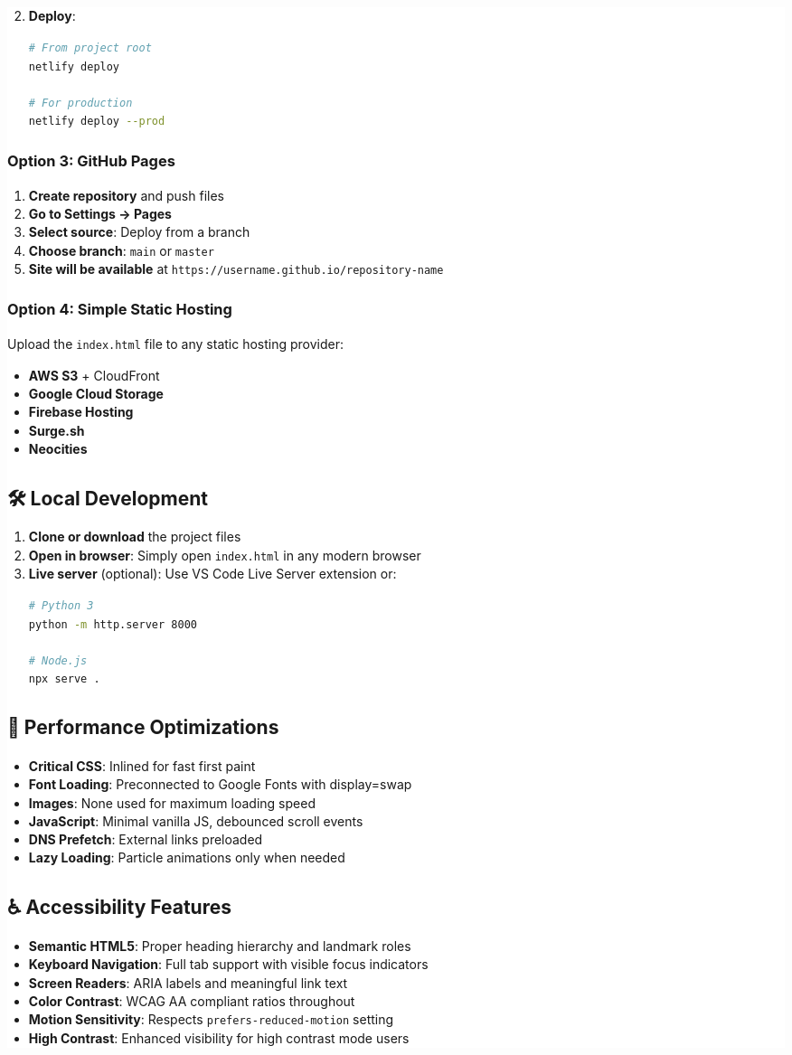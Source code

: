 2. **Deploy**:
   ```bash
   # From project root
   netlify deploy
   
   # For production
   netlify deploy --prod
   ```

### Option 3: GitHub Pages

1. **Create repository** and push files
2. **Go to Settings → Pages**
3. **Select source**: Deploy from a branch
4. **Choose branch**: `main` or `master`
5. **Site will be available** at `https://username.github.io/repository-name`

### Option 4: Simple Static Hosting

Upload the `index.html` file to any static hosting provider:
- **AWS S3** + CloudFront
- **Google Cloud Storage**
- **Firebase Hosting**
- **Surge.sh**
- **Neocities**

## 🛠️ Local Development

1. **Clone or download** the project files
2. **Open in browser**: Simply open `index.html` in any modern browser
3. **Live server** (optional): Use VS Code Live Server extension or:
   ```bash
   # Python 3
   python -m http.server 8000
   
   # Node.js
   npx serve .
   ```

## 🎯 Performance Optimizations

- **Critical CSS**: Inlined for fast first paint
- **Font Loading**: Preconnected to Google Fonts with display=swap
- **Images**: None used for maximum loading speed
- **JavaScript**: Minimal vanilla JS, debounced scroll events
- **DNS Prefetch**: External links preloaded
- **Lazy Loading**: Particle animations only when needed

## ♿ Accessibility Features

- **Semantic HTML5**: Proper heading hierarchy and landmark roles
- **Keyboard Navigation**: Full tab support with visible focus indicators
- **Screen Readers**: ARIA labels and meaningful link text
- **Color Contrast**: WCAG AA compliant ratios throughout
- **Motion Sensitivity**: Respects `prefers-reduced-motion` setting
- **High Contrast**: Enhanced visibility for high contrast mode users
